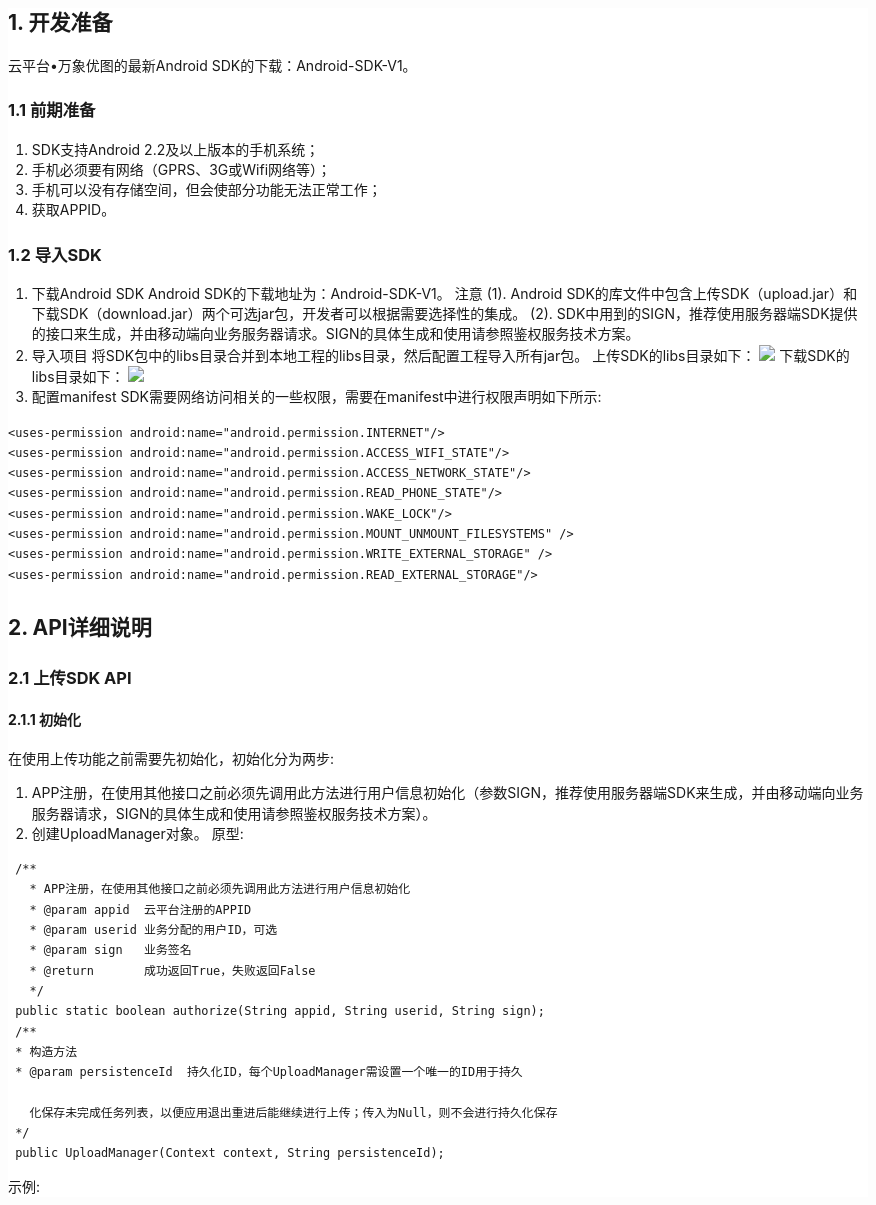 ## 1. 开发准备
云平台•万象优图的最新Android SDK的下载：Android-SDK-V1。
### 1.1 前期准备
1. SDK支持Android 2.2及以上版本的手机系统；
2. 手机必须要有网络（GPRS、3G或Wifi网络等）；
3. 手机可以没有存储空间，但会使部分功能无法正常工作；
4. 获取APPID。
### 1.2 导入SDK
1. 下载Android SDK
Android SDK的下载地址为：Android-SDK-V1。
注意
(1). Android SDK的库文件中包含上传SDK（upload.jar）和下载SDK（download.jar）两个可选jar包，开发者可以根据需要选择性的集成。
(2). SDK中用到的SIGN，推荐使用服务器端SDK提供的接口来生成，并由移动端向业务服务器请求。SIGN的具体生成和使用请参照鉴权服务技术方案。
2. 导入项目
将SDK包中的libs目录合并到本地工程的libs目录，然后配置工程导入所有jar包。
上传SDK的libs目录如下：
![](http://imgcache.tcecqpoc.fsphere.cn/image/qzonestyle.gtimg.cn/qzone/vas/opensns/res/img/androidsdk-1-2.jpg)
下载SDK的libs目录如下：
![](http://imgcache.tcecqpoc.fsphere.cn/image/qzonestyle.gtimg.cn/qzone/vas/opensns/res/img/android-sdk-2.jpg)
3. 配置manifest
SDK需要网络访问相关的一些权限，需要在manifest中进行权限声明如下所示:

```
<uses-permission android:name="android.permission.INTERNET"/>
<uses-permission android:name="android.permission.ACCESS_WIFI_STATE"/>
<uses-permission android:name="android.permission.ACCESS_NETWORK_STATE"/>
<uses-permission android:name="android.permission.READ_PHONE_STATE"/>
<uses-permission android:name="android.permission.WAKE_LOCK"/>
<uses-permission android:name="android.permission.MOUNT_UNMOUNT_FILESYSTEMS" />
<uses-permission android:name="android.permission.WRITE_EXTERNAL_STORAGE" />
<uses-permission android:name="android.permission.READ_EXTERNAL_STORAGE"/>
```
## 2. API详细说明
### 2.1 上传SDK API
#### 2.1.1 初始化
在使用上传功能之前需要先初始化，初始化分为两步:
1.	APP注册，在使用其他接口之前必须先调用此方法进行用户信息初始化（参数SIGN，推荐使用服务器端SDK来生成，并由移动端向业务服务器请求，SIGN的具体生成和使用请参照鉴权服务技术方案）。
2.	创建UploadManager对象。
原型:

```
 /**
   * APP注册，在使用其他接口之前必须先调用此方法进行用户信息初始化
   * @param appid  云平台注册的APPID
   * @param userid 业务分配的用户ID，可选
   * @param sign   业务签名
   * @return       成功返回True，失败返回False
   */
 public static boolean authorize(String appid, String userid, String sign);
 /**
 * 构造方法
 * @param persistenceId  持久化ID，每个UploadManager需设置一个唯一的ID用于持久

   化保存未完成任务列表，以便应用退出重进后能继续进行上传；传入为Null，则不会进行持久化保存
 */
 public UploadManager(Context context, String persistenceId);
```
示例:

